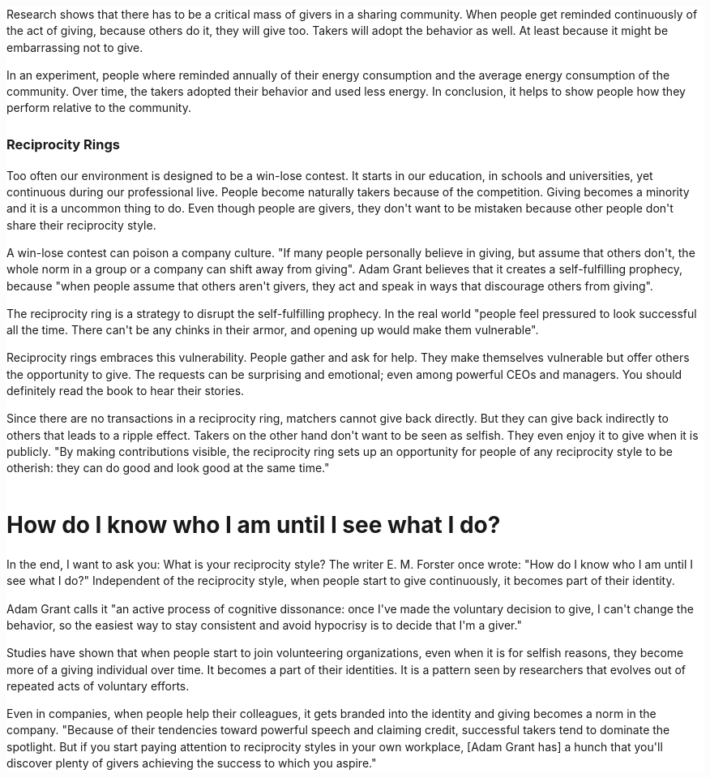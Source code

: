 Research shows that there has to be a critical mass of givers in a sharing community. When people get reminded continuously of the act of giving, because others do it, they will give too. Takers will adopt the behavior as well. At least because it might be embarrassing not to give.

In an experiment, people where reminded annually of their energy consumption and the average energy consumption of the community. Over time, the takers adopted their behavior and used less energy. In conclusion, it helps to show people how they perform relative to the community.

### Reciprocity Rings

Too often our environment is designed to be a win-lose contest. It starts in our education, in schools and universities, yet continuous during our professional live. People become naturally takers because of the competition. Giving becomes a minority and it is a uncommon thing to do. Even though people are givers, they don't want to be mistaken because other people don't share their reciprocity style.

A win-lose contest can poison a company culture. "If many people personally believe in giving, but assume that others don't, the whole norm in a group or a company can shift away from giving". Adam Grant believes that it creates a self-fulfilling prophecy, because "when people assume that others aren't givers, they act and speak in ways that discourage others from giving".

The reciprocity ring is a strategy to disrupt the self-fulfilling prophecy.
In the real world "people feel pressured to look successful all the time. There can't be any chinks in their armor, and opening up would make them vulnerable".

Reciprocity rings embraces this vulnerability. People gather and ask for help. They make themselves vulnerable but offer others the opportunity to give. The requests can be surprising and emotional; even among powerful CEOs and managers. You should definitely read the book to hear their stories.

Since there are no transactions in a reciprocity ring, matchers cannot give back directly. But they can give back indirectly to others that leads to a ripple effect. Takers on the other hand don't want to be seen as selfish. They even enjoy it to give when it is publicly. "By making contributions visible, the reciprocity ring sets up an opportunity for people of any reciprocity style to be otherish: they can do good and look good at the same time."

# How do I know who I am until I see what I do?

In the end, I want to ask you: What is your reciprocity style? The writer E. M. Forster once wrote: "How do I know who I am until I see what I do?" Independent of the reciprocity style, when people start to give continuously, it becomes part of their identity.

Adam Grant calls it "an active process of cognitive dissonance: once I've made the voluntary decision to give, I can't change the behavior, so the easiest way to stay consistent and avoid hypocrisy is to decide that I'm a giver."

Studies have shown that when people start to join volunteering organizations, even when it is for selfish reasons, they become more of a giving individual over time. It becomes a part of their identities. It is a pattern seen by researchers that evolves out of repeated acts of voluntary efforts.

Even in companies, when people help their colleagues, it gets branded into the identity and giving becomes a norm in the company. "Because of their tendencies toward powerful speech and claiming credit, successful takers tend to dominate the spotlight. But if you start paying attention to reciprocity styles in your own workplace, [Adam Grant has] a hunch that you'll discover plenty of givers achieving the success to which you aspire."
